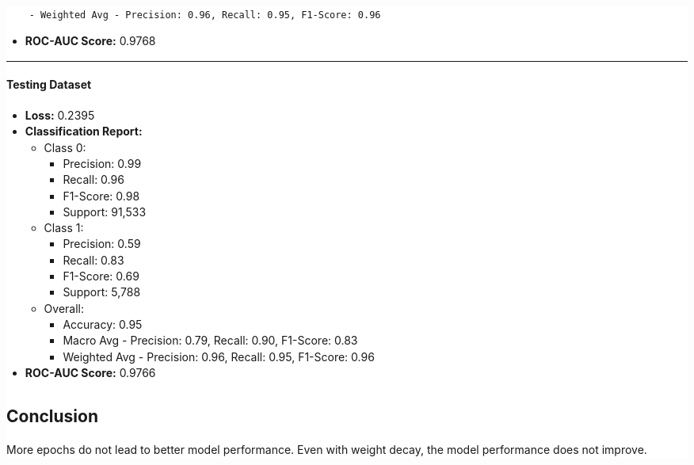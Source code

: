         - Weighted Avg - Precision: 0.96, Recall: 0.95, F1-Score: 0.96
- **ROC-AUC Score:** 0.9768

---

#### Testing Dataset

- **Loss:** 0.2395
- **Classification Report:**
    - Class 0:
        - Precision: 0.99
        - Recall: 0.96
        - F1-Score: 0.98
        - Support: 91,533
    - Class 1:
        - Precision: 0.59
        - Recall: 0.83
        - F1-Score: 0.69
        - Support: 5,788
    - Overall:
        - Accuracy: 0.95
        - Macro Avg - Precision: 0.79, Recall: 0.90, F1-Score: 0.83
        - Weighted Avg - Precision: 0.96, Recall: 0.95, F1-Score: 0.96
- **ROC-AUC Score:** 0.9766

## Conclusion

More epochs do not lead to better model performance.
Even with weight decay, the model performance does not improve.
